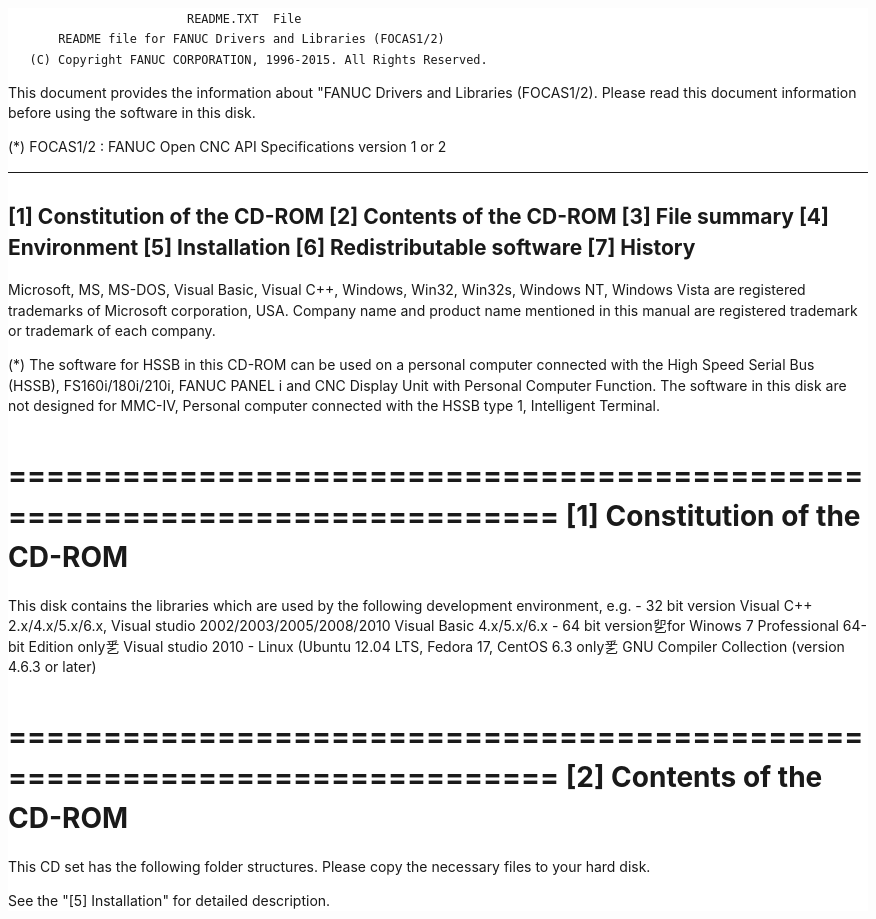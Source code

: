 
                             README.TXT  File
           README file for FANUC Drivers and Libraries (FOCAS1/2)
       (C) Copyright FANUC CORPORATION, 1996-2015. All Rights Reserved.


This document provides the information about "FANUC Drivers and Libraries 
(FOCAS1/2). Please read this document information before using the software 
in this disk.

  (*) FOCAS1/2 : FANUC Open CNC API Specifications version 1 or 2

--------------------------------------------------------------------------
[1] Constitution of the CD-ROM
[2] Contents of the CD-ROM
[3] File summary
[4] Environment
[5] Installation
[6] Redistributable software
[7] History
--------------------------------------------------------------------------

  Microsoft, MS, MS-DOS, Visual Basic, Visual C++, Windows, Win32, Win32s,
  Windows NT, Windows Vista are registered trademarks of Microsoft
  corporation, USA.
  Company name and product name mentioned in this manual are registered
  trademark or trademark of each company. 

  (*) The software for HSSB in this CD-ROM can be used on a personal computer
      connected with the High Speed Serial Bus (HSSB), FS160i/180i/210i,
      FANUC PANEL i and CNC Display Unit with Personal Computer Function.
      The software in this disk are not designed for MMC-IV, Personal computer
      connected with the HSSB type 1, Intelligent Terminal.


==========================================================================
[1] Constitution of the CD-ROM
==========================================================================

  This disk contains the libraries which are used by the following development
  environment, e.g.
    - 32 bit version
        Visual C++ 2.x/4.x/5.x/6.x, Visual studio 2002/2003/2005/2008/2010
        Visual Basic 4.x/5.x/6.x
    - 64 bit version乮for Winows 7 Professional 64-bit Edition only乯
        Visual studio 2010
    - Linux (Ubuntu 12.04 LTS, Fedora 17, CentOS 6.3 only乯
        GNU Compiler Collection (version 4.6.3 or later)

==========================================================================
[2] Contents of the CD-ROM
==========================================================================

  This CD set has the following folder structures.
  Please copy the necessary files to your hard disk.

  See the "[5] Installation" for detailed description.
